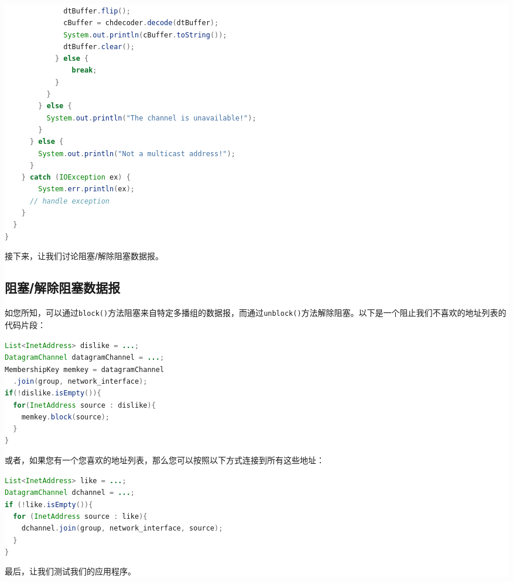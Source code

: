 ```java
              dtBuffer.flip();
              cBuffer = chdecoder.decode(dtBuffer);
              System.out.println(cBuffer.toString());
              dtBuffer.clear();
            } else {
                break;
            }
          }
        } else {
          System.out.println("The channel is unavailable!");
        }
      } else {
        System.out.println("Not a multicast address!");
      }
    } catch (IOException ex) {
        System.err.println(ex);
      // handle exception
    } 
  }
} 
```

接下来，让我们讨论阻塞/解除阻塞数据报。

## 阻塞/解除阻塞数据报

如您所知，可以通过`block()`方法阻塞来自特定多播组的数据报，而通过`unblock()`方法解除阻塞。以下是一个阻止我们不喜欢的地址列表的代码片段：

```java
List<InetAddress> dislike = ...;
DatagramChannel datagramChannel = ...;
MembershipKey memkey = datagramChannel
  .join(group, network_interface);
if(!dislike.isEmpty()){
  for(InetAddress source : dislike){
    memkey.block(source);
  }
} 
```

或者，如果您有一个您喜欢的地址列表，那么您可以按照以下方式连接到所有这些地址：

```java
List<InetAddress> like = ...;
DatagramChannel dchannel = ...;
if (!like.isEmpty()){
  for (InetAddress source : like){
    dchannel.join(group, network_interface, source); 
  }
} 
```

最后，让我们测试我们的应用程序。
